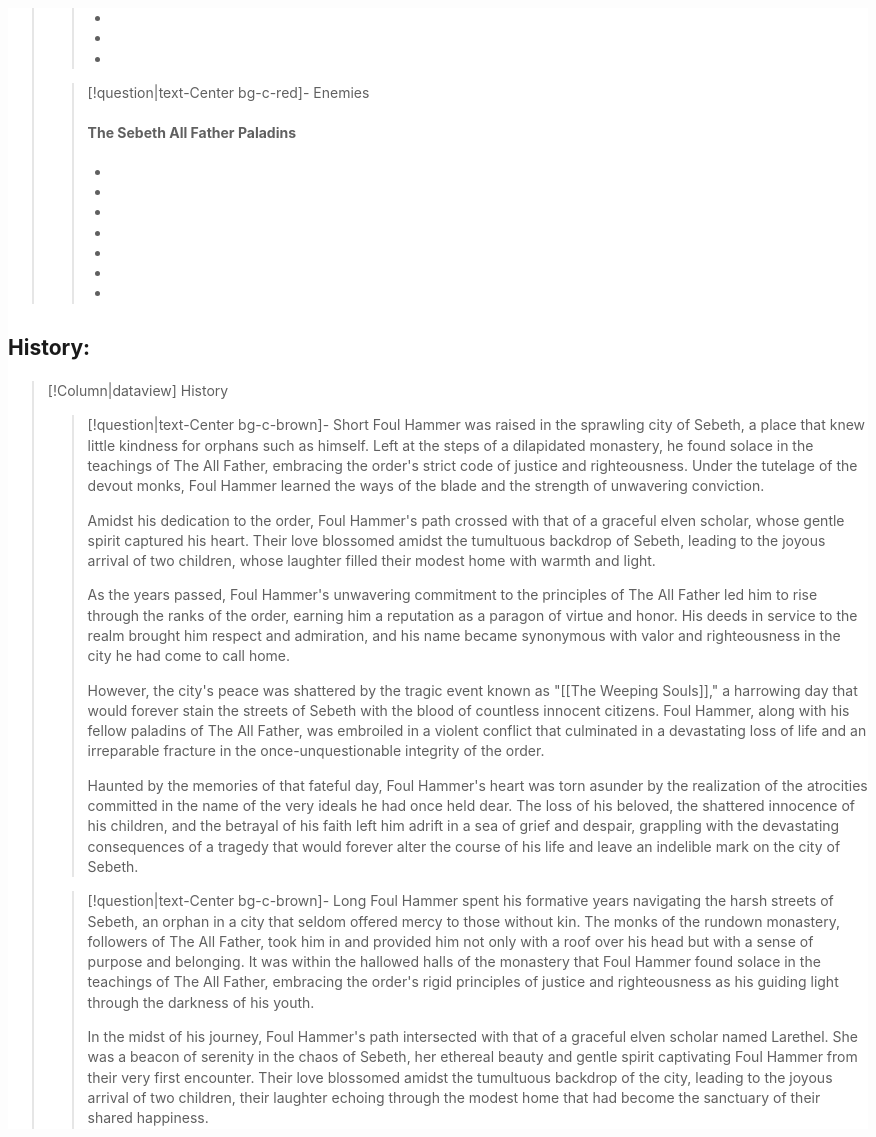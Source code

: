 >> - 
>> -
>> -
>
>> [!question|text-Center bg-c-red]- Enemies
>>   #### The Sebeth All Father Paladins
>>   -
>>   -
>>   -
>>   -
>>   -
>>   -
>>   -
>

## History:
> [!Column|dataview] History
>> [!question|text-Center bg-c-brown]- Short
>>   Foul Hammer was raised in the sprawling city of Sebeth, a place that knew little kindness for orphans such as himself. Left at the steps of a dilapidated monastery, he found solace in the teachings of The All Father, embracing the order's strict code of justice and righteousness. Under the tutelage of the devout monks, Foul Hammer learned the ways of the blade and the strength of unwavering conviction.
>>   
>>   Amidst his dedication to the order, Foul Hammer's path crossed with that of a graceful elven scholar, whose gentle spirit captured his heart. Their love blossomed amidst the tumultuous backdrop of Sebeth, leading to the joyous arrival of two children, whose laughter filled their modest home with warmth and light.
>>   
>>   As the years passed, Foul Hammer's unwavering commitment to the principles of The All Father led him to rise through the ranks of the order, earning him a reputation as a paragon of virtue and honor. His deeds in service to the realm brought him respect and admiration, and his name became synonymous with valor and righteousness in the city he had come to call home.
>>   
>>   However, the city's peace was shattered by the tragic event known as "[[The Weeping Souls]]," a harrowing day that would forever stain the streets of Sebeth with the blood of countless innocent citizens. Foul Hammer, along with his fellow paladins of The All Father, was embroiled in a violent conflict that culminated in a devastating loss of life and an irreparable fracture in the once-unquestionable integrity of the order.
>>   
>>   Haunted by the memories of that fateful day, Foul Hammer's heart was torn asunder by the realization of the atrocities committed in the name of the very ideals he had once held dear. The loss of his beloved, the shattered innocence of his children, and the betrayal of his faith left him adrift in a sea of grief and despair, grappling with the devastating consequences of a tragedy that would forever alter the course of his life and leave an indelible mark on the city of Sebeth.
>
>
>> [!question|text-Center bg-c-brown]- Long
>>    Foul Hammer spent his formative years navigating the harsh streets of Sebeth, an orphan in a city that seldom offered mercy to those without kin. The monks of the rundown monastery, followers of The All Father, took him in and provided him not only with a roof over his head but with a sense of purpose and belonging. It was within the hallowed halls of the monastery that Foul Hammer found solace in the teachings of The All Father, embracing the order's rigid principles of justice and righteousness as his guiding light through the darkness of his youth.
>>    
>>    In the midst of his journey, Foul Hammer's path intersected with that of a graceful elven scholar named Larethel. She was a beacon of serenity in the chaos of Sebeth, her ethereal beauty and gentle spirit captivating Foul Hammer from their very first encounter. Their love blossomed amidst the tumultuous backdrop of the city, leading to the joyous arrival of two children, their laughter echoing through the modest home that had become the sanctuary of their shared happiness.
>>    